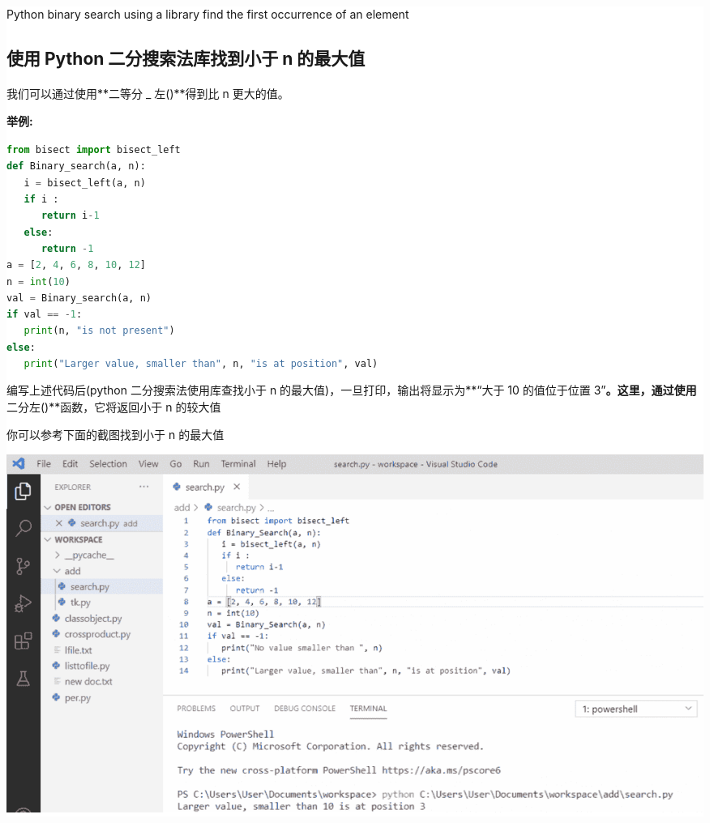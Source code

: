 Python binary search using a library find the first occurrence of an element

## 使用 Python 二分搜索法库找到小于 n 的最大值

我们可以通过使用**二等分 _ 左()**得到比 n 更大的值。

**举例:**

```py
from bisect import bisect_left
def Binary_search(a, n):
   i = bisect_left(a, n)
   if i :
      return i-1
   else:
      return -1
a = [2, 4, 6, 8, 10, 12]
n = int(10)
val = Binary_search(a, n)
if val == -1:
   print(n, "is not present")
else:
   print("Larger value, smaller than", n, "is at position", val)
```

编写上述代码后(python 二分搜索法使用库查找小于 n 的最大值)，一旦打印，输出将显示为**“大于 10 的值位于位置 3”**。这里，通过使用**二分左()**函数，它将返回小于 n 的较大值

你可以参考下面的截图找到小于 n 的最大值

![Python binary search using a library find the greatest value smaller than n](img/dad354dec0b20f0f03fbde8296a4f821.png "Python binary search using a library find the greatest value smaller than n 1")
